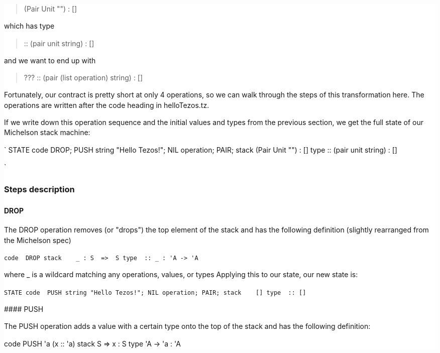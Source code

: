 > (Pair Unit "") : []

which has type

> :: (pair unit string) : []

and we want to end up with 

> ???
> :: (pair (list operation) string) : []



Fortunately, our contract is pretty short at only 4 operations, so we can walk
through the steps of this transformation here. The operations are written after
the code heading in helloTezos.tz.

If we write down this operation sequence and the initial values and types from
the previous section, we get the full state of our Michelson stack machine:

`
STATE
code  DROP; PUSH string "Hello Tezos!"; NIL operation; PAIR;
stack    (Pair Unit "") : []
type  :: (pair unit string) : []

`

### Steps description

#### DROP

The DROP operation removes (or "drops") the top element of the stack and has
the following definition (slightly rearranged from the Michelson spec)

`
code  DROP
stack    _ : S  =>  S
type  :: _ : 'A -> 'A
`

where _ is a wildcard matching any operations, values, or types
Applying this to our state, our new state is:

`
STATE
code  PUSH string "Hello Tezos!"; NIL operation; PAIR;
stack    []
type  :: []
`

#### PUSH

The PUSH operation adds a value with a certain type onto the top of the stack
and has the following definition:

code  PUSH 'a (x :: 'a)
stack S  =>  x : S
type  'A -> 'a : 'A
